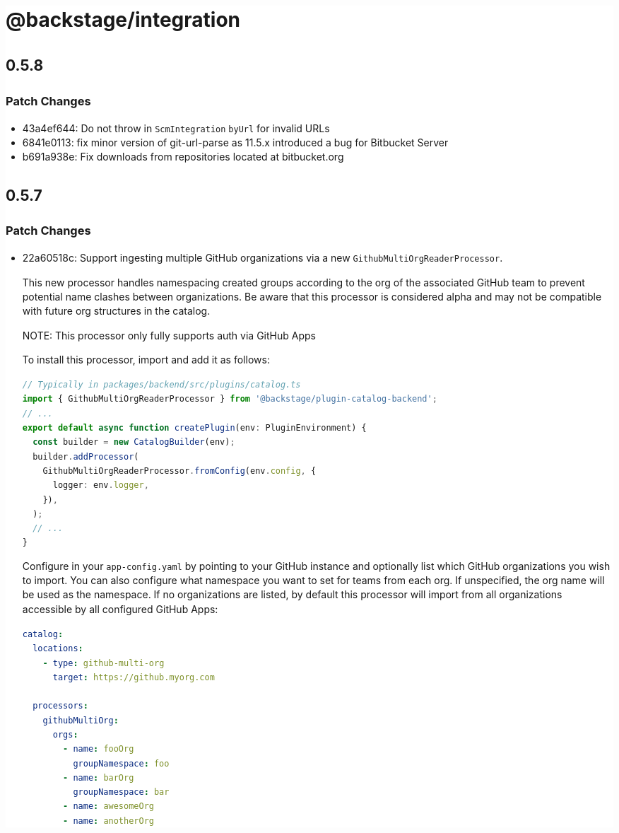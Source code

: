 # @backstage/integration

## 0.5.8

### Patch Changes

- 43a4ef644: Do not throw in `ScmIntegration` `byUrl` for invalid URLs
- 6841e0113: fix minor version of git-url-parse as 11.5.x introduced a bug for Bitbucket Server
- b691a938e: Fix downloads from repositories located at bitbucket.org

## 0.5.7

### Patch Changes

- 22a60518c: Support ingesting multiple GitHub organizations via a new `GithubMultiOrgReaderProcessor`.

  This new processor handles namespacing created groups according to the org of the associated GitHub team to prevent potential name clashes between organizations. Be aware that this processor is considered alpha and may not be compatible with future org structures in the catalog.

  NOTE: This processor only fully supports auth via GitHub Apps

  To install this processor, import and add it as follows:

  ```typescript
  // Typically in packages/backend/src/plugins/catalog.ts
  import { GithubMultiOrgReaderProcessor } from '@backstage/plugin-catalog-backend';
  // ...
  export default async function createPlugin(env: PluginEnvironment) {
    const builder = new CatalogBuilder(env);
    builder.addProcessor(
      GithubMultiOrgReaderProcessor.fromConfig(env.config, {
        logger: env.logger,
      }),
    );
    // ...
  }
  ```

  Configure in your `app-config.yaml` by pointing to your GitHub instance and optionally list which GitHub organizations you wish to import. You can also configure what namespace you want to set for teams from each org. If unspecified, the org name will be used as the namespace. If no organizations are listed, by default this processor will import from all organizations accessible by all configured GitHub Apps:

  ```yaml
  catalog:
    locations:
      - type: github-multi-org
        target: https://github.myorg.com

    processors:
      githubMultiOrg:
        orgs:
          - name: fooOrg
            groupNamespace: foo
          - name: barOrg
            groupNamespace: bar
          - name: awesomeOrg
          - name: anotherOrg
  ```
